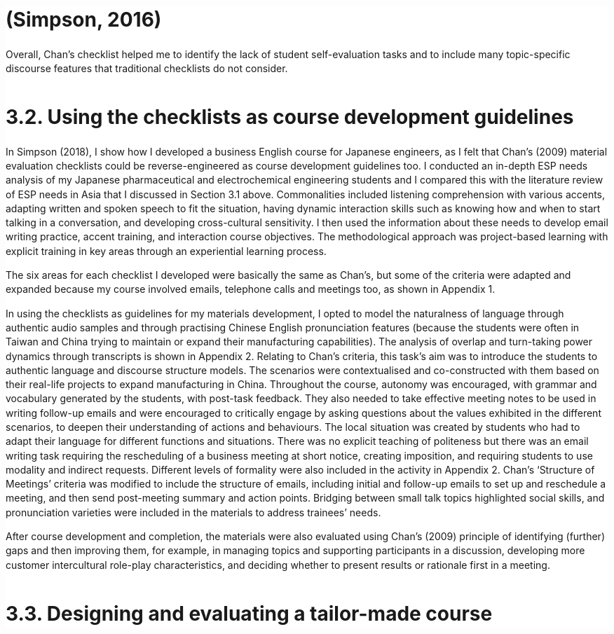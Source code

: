 # (Simpson, 2016)

Overall, Chan’s checklist helped me to identify the lack of student self-evaluation tasks and to include many topic-specific discourse features that traditional checklists do not consider.

# 3.2. Using the checklists as course development guidelines

In Simpson (2018), I show how I developed a business English course for Japanese engineers, as I felt that Chan’s (2009) material evaluation checklists could be reverse-engineered as course development guidelines too. I conducted an in-depth ESP needs analysis of my Japanese pharmaceutical and electrochemical engineering students and I compared this with the literature review of ESP needs in Asia that I discussed in Section 3.1 above. Commonalities included listening comprehension with various accents, adapting written and spoken speech to fit the situation, having dynamic interaction skills such as knowing how and when to start talking in a conversation, and developing cross-cultural sensitivity. I then used the information about these needs to develop email writing practice, accent training, and interaction course objectives. The methodological approach was project-based learning with explicit training in key areas through an experiential learning process.

The six areas for each checklist I developed were basically the same as Chan’s, but some of the criteria were adapted and expanded because my course involved emails, telephone calls and meetings too, as shown in Appendix 1.

In using the checklists as guidelines for my materials development, I opted to model the naturalness of language through authentic audio samples and through practising Chinese English pronunciation features (because the students were often in Taiwan and China trying to maintain or expand their manufacturing capabilities). The analysis of overlap and turn-taking power dynamics through transcripts is shown in Appendix 2. Relating to Chan’s criteria, this task’s aim was to introduce the students to authentic language and discourse structure models. The scenarios were contextualised and co-constructed with them based on their real-life projects to expand manufacturing in China. Throughout the course, autonomy was encouraged, with grammar and vocabulary generated by the students, with post-task feedback. They also needed to take effective meeting notes to be used in writing follow-up emails and were encouraged to critically engage by asking questions about the values exhibited in the different scenarios, to deepen their understanding of actions and behaviours. The local situation was created by students who had to adapt their language for different functions and situations. There was no explicit teaching of politeness but there was an email writing task requiring the rescheduling of a business meeting at short notice, creating imposition, and requiring students to use modality and indirect requests. Different levels of formality were also included in the activity in Appendix 2. Chan’s ‘Structure of Meetings’ criteria was modified to include the structure of emails, including initial and follow-up emails to set up and reschedule a meeting, and then send post-meeting summary and action points. Bridging between small talk topics highlighted social skills, and pronunciation varieties were included in the materials to address trainees’ needs.

After course development and completion, the materials were also evaluated using Chan’s (2009) principle of identifying (further) gaps and then improving them, for example, in managing topics and supporting participants in a discussion, developing more customer intercultural role-play characteristics, and deciding whether to present results or rationale first in a meeting.

# 3.3. Designing and evaluating a tailor-made course
